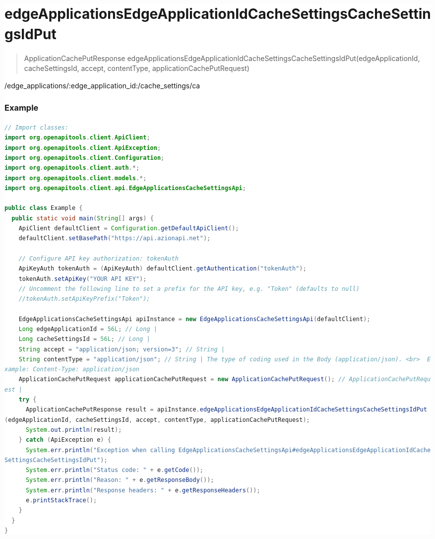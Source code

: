 <a id="edgeApplicationsEdgeApplicationIdCacheSettingsCacheSettingsIdPut"></a>
# **edgeApplicationsEdgeApplicationIdCacheSettingsCacheSettingsIdPut**
> ApplicationCachePutResponse edgeApplicationsEdgeApplicationIdCacheSettingsCacheSettingsIdPut(edgeApplicationId, cacheSettingsId, accept, contentType, applicationCachePutRequest)

/edge_applications/:edge_application_id:/cache_settings/ca

### Example
```java
// Import classes:
import org.openapitools.client.ApiClient;
import org.openapitools.client.ApiException;
import org.openapitools.client.Configuration;
import org.openapitools.client.auth.*;
import org.openapitools.client.models.*;
import org.openapitools.client.api.EdgeApplicationsCacheSettingsApi;

public class Example {
  public static void main(String[] args) {
    ApiClient defaultClient = Configuration.getDefaultApiClient();
    defaultClient.setBasePath("https://api.azionapi.net");
    
    // Configure API key authorization: tokenAuth
    ApiKeyAuth tokenAuth = (ApiKeyAuth) defaultClient.getAuthentication("tokenAuth");
    tokenAuth.setApiKey("YOUR API KEY");
    // Uncomment the following line to set a prefix for the API key, e.g. "Token" (defaults to null)
    //tokenAuth.setApiKeyPrefix("Token");

    EdgeApplicationsCacheSettingsApi apiInstance = new EdgeApplicationsCacheSettingsApi(defaultClient);
    Long edgeApplicationId = 56L; // Long | 
    Long cacheSettingsId = 56L; // Long | 
    String accept = "application/json; version=3"; // String | 
    String contentType = "application/json"; // String | The type of coding used in the Body (application/json). <br>  Example: Content-Type: application/json
    ApplicationCachePutRequest applicationCachePutRequest = new ApplicationCachePutRequest(); // ApplicationCachePutRequest | 
    try {
      ApplicationCachePutResponse result = apiInstance.edgeApplicationsEdgeApplicationIdCacheSettingsCacheSettingsIdPut(edgeApplicationId, cacheSettingsId, accept, contentType, applicationCachePutRequest);
      System.out.println(result);
    } catch (ApiException e) {
      System.err.println("Exception when calling EdgeApplicationsCacheSettingsApi#edgeApplicationsEdgeApplicationIdCacheSettingsCacheSettingsIdPut");
      System.err.println("Status code: " + e.getCode());
      System.err.println("Reason: " + e.getResponseBody());
      System.err.println("Response headers: " + e.getResponseHeaders());
      e.printStackTrace();
    }
  }
}
```
